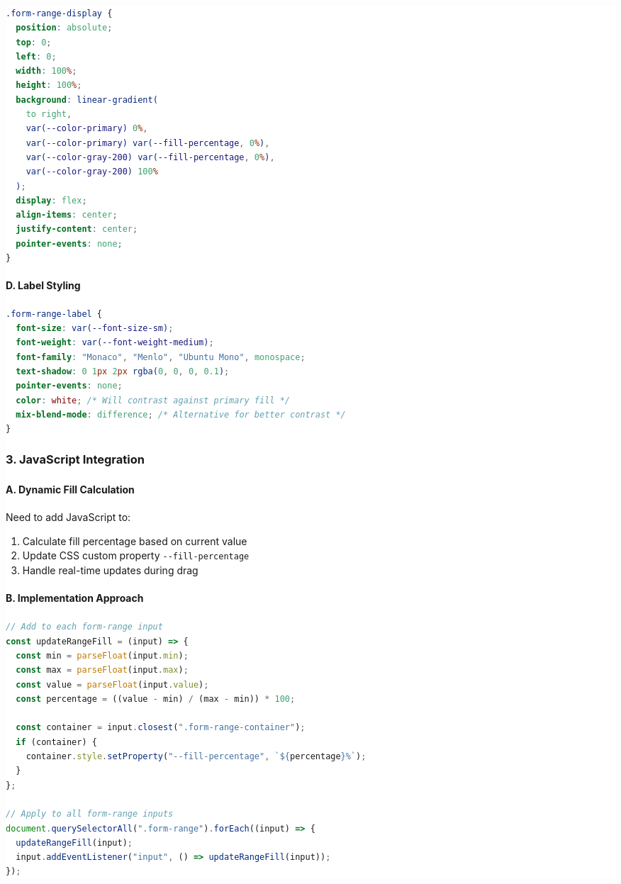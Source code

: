 ```css
.form-range-display {
  position: absolute;
  top: 0;
  left: 0;
  width: 100%;
  height: 100%;
  background: linear-gradient(
    to right,
    var(--color-primary) 0%,
    var(--color-primary) var(--fill-percentage, 0%),
    var(--color-gray-200) var(--fill-percentage, 0%),
    var(--color-gray-200) 100%
  );
  display: flex;
  align-items: center;
  justify-content: center;
  pointer-events: none;
}
```

#### D. Label Styling

```css
.form-range-label {
  font-size: var(--font-size-sm);
  font-weight: var(--font-weight-medium);
  font-family: "Monaco", "Menlo", "Ubuntu Mono", monospace;
  text-shadow: 0 1px 2px rgba(0, 0, 0, 0.1);
  pointer-events: none;
  color: white; /* Will contrast against primary fill */
  mix-blend-mode: difference; /* Alternative for better contrast */
}
```

### 3. JavaScript Integration

#### A. Dynamic Fill Calculation

Need to add JavaScript to:

1. Calculate fill percentage based on current value
2. Update CSS custom property `--fill-percentage`
3. Handle real-time updates during drag

#### B. Implementation Approach

```javascript
// Add to each form-range input
const updateRangeFill = (input) => {
  const min = parseFloat(input.min);
  const max = parseFloat(input.max);
  const value = parseFloat(input.value);
  const percentage = ((value - min) / (max - min)) * 100;

  const container = input.closest(".form-range-container");
  if (container) {
    container.style.setProperty("--fill-percentage", `${percentage}%`);
  }
};

// Apply to all form-range inputs
document.querySelectorAll(".form-range").forEach((input) => {
  updateRangeFill(input);
  input.addEventListener("input", () => updateRangeFill(input));
});
```